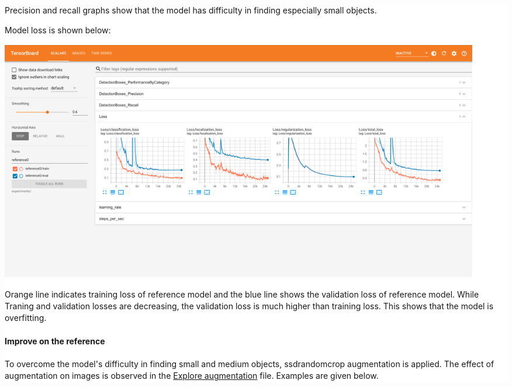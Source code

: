Precision and recall graphs show that the model has difficulty in finding especially small objects.

Model loss is shown below:

<img src="images/losses_0.png" width="800"/>

Orange line indicates training loss of reference model and the blue line shows the validation loss of reference model. While Traning and validation losses are decreasing, the validation loss is much higher than training loss. This shows that the model is overfitting.
#### Improve on the reference

To overcome the model's difficulty in finding small and medium objects, ssdrandomcrop augmentation is applied. The effect of augmentation on images is observed in the [Explore augmentation](ExploreAugmentation.ipynb) file. Examples are given below.
